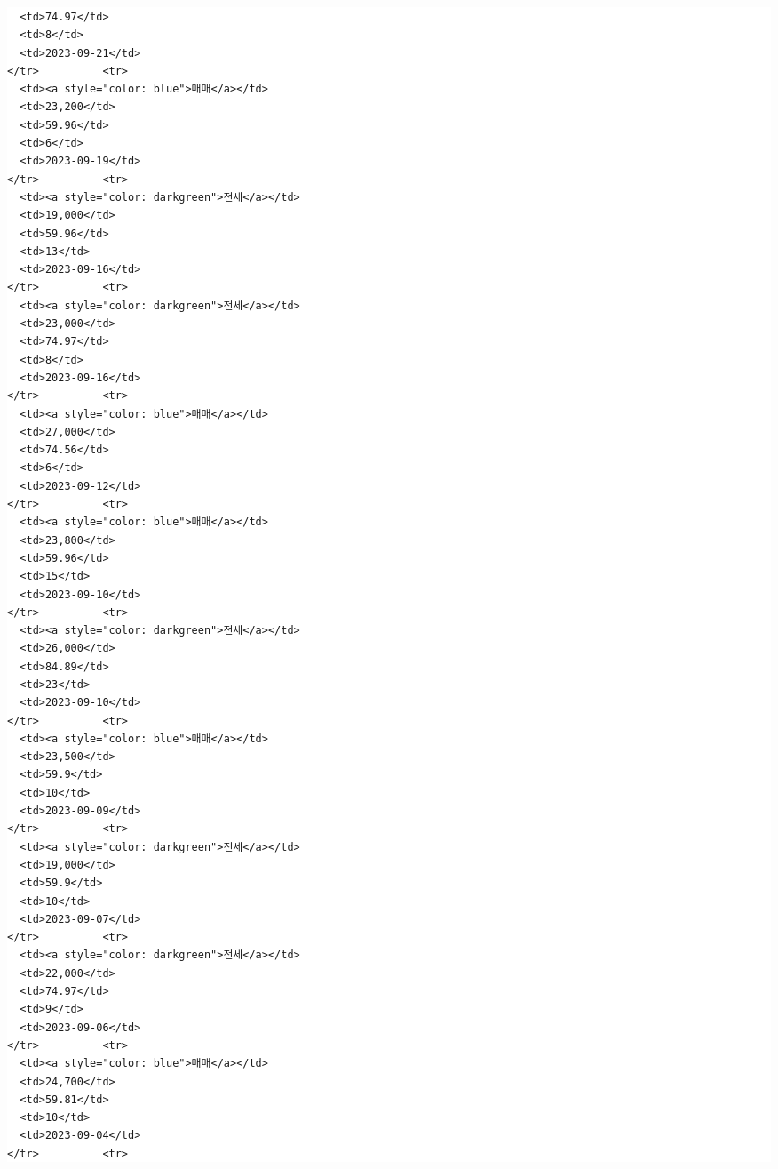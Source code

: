       <td>74.97</td>
      <td>8</td>
      <td>2023-09-21</td>
    </tr>          <tr>
      <td><a style="color: blue">매매</a></td>
      <td>23,200</td>
      <td>59.96</td>
      <td>6</td>
      <td>2023-09-19</td>
    </tr>          <tr>
      <td><a style="color: darkgreen">전세</a></td>
      <td>19,000</td>
      <td>59.96</td>
      <td>13</td>
      <td>2023-09-16</td>
    </tr>          <tr>
      <td><a style="color: darkgreen">전세</a></td>
      <td>23,000</td>
      <td>74.97</td>
      <td>8</td>
      <td>2023-09-16</td>
    </tr>          <tr>
      <td><a style="color: blue">매매</a></td>
      <td>27,000</td>
      <td>74.56</td>
      <td>6</td>
      <td>2023-09-12</td>
    </tr>          <tr>
      <td><a style="color: blue">매매</a></td>
      <td>23,800</td>
      <td>59.96</td>
      <td>15</td>
      <td>2023-09-10</td>
    </tr>          <tr>
      <td><a style="color: darkgreen">전세</a></td>
      <td>26,000</td>
      <td>84.89</td>
      <td>23</td>
      <td>2023-09-10</td>
    </tr>          <tr>
      <td><a style="color: blue">매매</a></td>
      <td>23,500</td>
      <td>59.9</td>
      <td>10</td>
      <td>2023-09-09</td>
    </tr>          <tr>
      <td><a style="color: darkgreen">전세</a></td>
      <td>19,000</td>
      <td>59.9</td>
      <td>10</td>
      <td>2023-09-07</td>
    </tr>          <tr>
      <td><a style="color: darkgreen">전세</a></td>
      <td>22,000</td>
      <td>74.97</td>
      <td>9</td>
      <td>2023-09-06</td>
    </tr>          <tr>
      <td><a style="color: blue">매매</a></td>
      <td>24,700</td>
      <td>59.81</td>
      <td>10</td>
      <td>2023-09-04</td>
    </tr>          <tr>